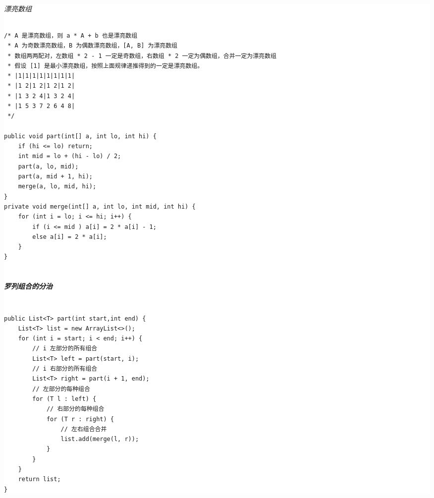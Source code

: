 

###### 漂亮数组

```
/* A 是漂亮数组，则 a * A + b 也是漂亮数组 
 * A 为奇数漂亮数组，B 为偶数漂亮数组，[A, B] 为漂亮数组
 * 数组两两配对，左数组 * 2 - 1 一定是奇数组，右数组 * 2 一定为偶数组，合并一定为漂亮数组
 * 假设 [1] 是最小漂亮数组，按照上面规律递推得到的一定是漂亮数组。 
 * |1|1|1|1|1|1|1|1|
 * |1 2|1 2|1 2|1 2|
 * |1 3 2 4|1 3 2 4|
 * |1 5 3 7 2 6 4 8|
 */
 
public void part(int[] a, int lo, int hi) {
    if (hi <= lo) return;
    int mid = lo + (hi - lo) / 2;
    part(a, lo, mid);
    part(a, mid + 1, hi);
    merge(a, lo, mid, hi);
}
private void merge(int[] a, int lo, int mid, int hi) {
    for (int i = lo; i <= hi; i++) {
        if (i <= mid ) a[i] = 2 * a[i] - 1;
        else a[i] = 2 * a[i];
    }
}
 
```

##### 罗列组合的分治

```

public List<T> part(int start,int end) {
	List<T> list = new ArrayList<>();
    for (int i = start; i < end; i++) {
    	// i 左部分的所有组合
    	List<T> left = part(start, i);
        // i 右部分的所有组合
        List<T> right = part(i + 1, end);
        // 左部分的每种组合
        for (T l : left) {
        	// 右部分的每种组合
        	for (T r : right) {
            	// 左右组合合并
            	list.add(merge(l, r));
            }
        }
    }
    return list;
}
```
